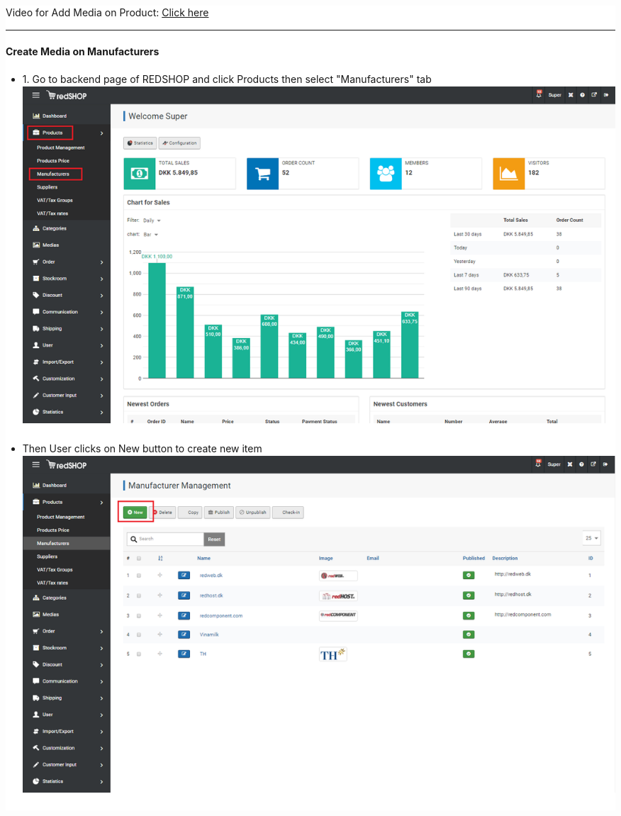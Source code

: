 Video for Add Media on Product: <a href="https://redshop.fleeq.io/l/6yafi36dbp-8hueltwxs2">Click here</a>

<hr>


<h4 id="mediaManufacturers">Create Media on Manufacturers</h4>

<ul>
<li>1. Go to backend page of REDSHOP and click Products then select "Manufacturers" tab 
<img src="./manual/en-US/chapters/media/img/img48.png" class="example"/><br><br>

<li>Then User clicks on New button to create new item
<img src="./manual/en-US/chapters/media/img/img49.png" class="example"/><br><br>
